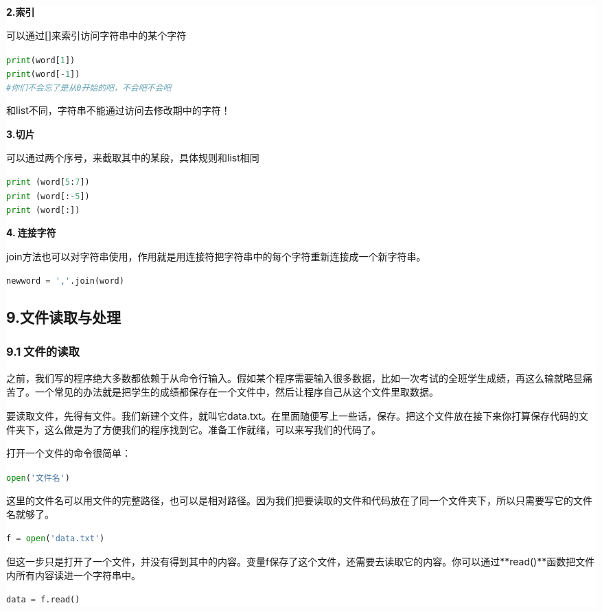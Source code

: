 **2.索引**

可以通过[]来索引访问字符串中的某个字符

```python
print(word[1])
print(word[-1])
#你们不会忘了是从0开始的吧，不会吧不会吧
```

和list不同，字符串不能通过访问去修改期中的字符！



**3.切片**

可以通过两个序号，来截取其中的某段，具体规则和list相同

```python
print (word[5:7])
print (word[:-5])
print (word[:])
```

**4. 连接字符**

join方法也可以对字符串使用，作用就是用连接符把字符串中的每个字符重新连接成一个新字符串。

```python
newword = ','.join(word)
```

## 9.文件读取与处理

### 9.1 文件的读取

之前，我们写的程序绝大多数都依赖于从命令行输入。假如某个程序需要输入很多数据，比如一次考试的全班学生成绩，再这么输就略显痛苦了。一个常见的办法就是把学生的成绩都保存在一个文件中，然后让程序自己从这个文件里取数据。

 

要读取文件，先得有文件。我们新建个文件，就叫它data.txt。在里面随便写上一些话，保存。把这个文件放在接下来你打算保存代码的文件夹下，这么做是为了方便我们的程序找到它。准备工作就绪，可以来写我们的代码了。

打开一个文件的命令很简单：

```python
open('文件名')
```

这里的文件名可以用文件的完整路径，也可以是相对路径。因为我们把要读取的文件和代码放在了同一个文件夹下，所以只需要写它的文件名就够了。

```python
f = open('data.txt')
```

 

但这一步只是打开了一个文件，并没有得到其中的内容。变量f保存了这个文件，还需要去读取它的内容。你可以通过**read()**函数把文件内所有内容读进一个字符串中。

```python
data = f.read()
```
